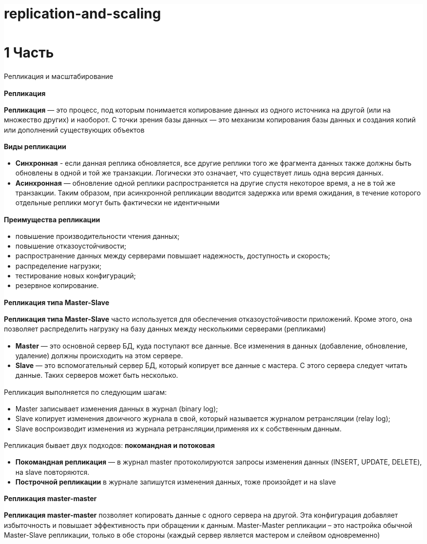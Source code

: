 # replication-and-scaling

# 1 Часть
Репликация и масштабирование

**Репликация**

**Репликация** — это процесс, под которым понимается копирование данных из одного источника на другой (или на множество других) и наоборот. С точки зрения базы данных — это механизм копирования базы данных и создания копий или дополнений существующих объектов

**Виды репликации**
- **Синхронная** - если данная реплика обновляется, все другие реплики того же фрагмента данных также должны быть обновлены в одной и той же транзакции. Логически это означает, что существует лишь одна версия данных.
- **Асинхронная** — обновление одной реплики распространяется на другие спустя некоторое время, а не в той же транзакции. Таким образом, при асинхронной репликации вводится задержка или время ожидания, в течение которого отдельные реплики могут быть фактически не идентичными

**Преимущества репликации**
- повышение производительности чтения данных;
- повышение отказоустойчивости;
- распространение данных между серверами повышает надежность, доступность и скорость;
- распределение нагрузки;
- тестирование новых конфигураций;
- резервное копирование.

**Репликация типа Master-Slave**

**Репликация типа Master-Slave** часто используется для обеспечения отказоустойчивости приложений. Кроме этого, она позволяет распределить нагрузку на базу данных между несколькими серверами (репликами)
- **Master** — это основной сервер БД, куда поступают все данные. Все изменения в данных (добавление, обновление, удаление) должны происходить на этом сервере.
- **Slave** — это вспомогательный сервер БД, который копирует все данные с мастера. С этого сервера следует читать данные. Таких серверов может быть несколько.

Репликация выполняется по следующим шагам:
- Master записывает изменения данных в журнал (binary log);
- Slave копирует изменения двоичного журнала в свой, который называется журналом ретрансляции (relay log);
- Slave воспроизводит изменения из журнала ретрансляции,применяя их к собственным данным.

Репликация бывает двух подходов: **покомандная и потоковая**
- **Покомандная репликация** — в журнал master протоколируются запросы изменения данных (INSERT, UPDATE, DELETE), на slave повторяются.
- **Построчной репликации** в журнале запишутся изменения данных, тоже произойдет и на slave

**Репликация master-master**

**Репликация master-master** позволяет копировать данные с одного сервера на другой. Эта конфигурация добавляет избыточность и повышает эффективность при обращении к данным. Master-Master репликации – это настройка обычной Master-Slave репликации, только в обе стороны (каждый сервер является мастером и слейвом одновременно)
